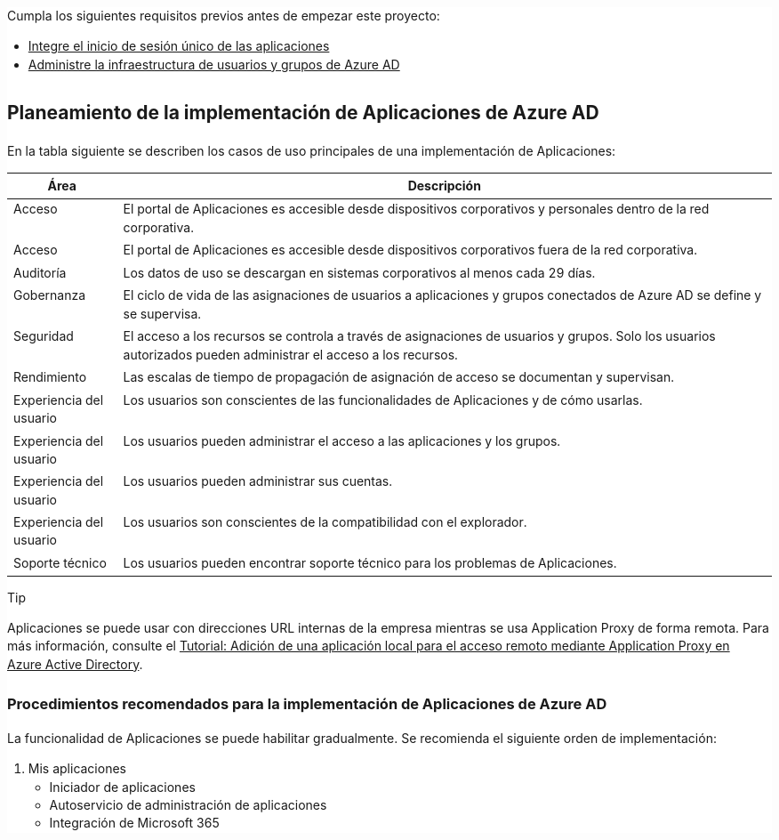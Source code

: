 Cumpla los siguientes requisitos previos antes de empezar este proyecto:

* [Integre el inicio de sesión único de las aplicaciones](https://docs.microsoft.com/azure/active-directory/manage-apps/plan-sso-deployment)
* [Administre la infraestructura de usuarios y grupos de Azure AD](https://docs.microsoft.com/azure/active-directory/fundamentals/active-directory-manage-groups)

## <a name="plan-azure-ad-my-apps-deployment"></a>Planeamiento de la implementación de Aplicaciones de Azure AD

En la tabla siguiente se describen los casos de uso principales de una implementación de Aplicaciones:

| Área| Descripción |
| - | - |
| Acceso| El portal de Aplicaciones es accesible desde dispositivos corporativos y personales dentro de la red corporativa. |
|Acceso | El portal de Aplicaciones es accesible desde dispositivos corporativos fuera de la red corporativa. |
| Auditoría| Los datos de uso se descargan en sistemas corporativos al menos cada 29 días. |
| Gobernanza| El ciclo de vida de las asignaciones de usuarios a aplicaciones y grupos conectados de Azure AD se define y se supervisa. |
| Seguridad| El acceso a los recursos se controla a través de asignaciones de usuarios y grupos. Solo los usuarios autorizados pueden administrar el acceso a los recursos. |
| Rendimiento| Las escalas de tiempo de propagación de asignación de acceso se documentan y supervisan. |
| Experiencia del usuario| Los usuarios son conscientes de las funcionalidades de Aplicaciones y de cómo usarlas.|
| Experiencia del usuario| Los usuarios pueden administrar el acceso a las aplicaciones y los grupos.|
| Experiencia del usuario| Los usuarios pueden administrar sus cuentas. |
| Experiencia del usuario| Los usuarios son conscientes de la compatibilidad con el explorador. |
| Soporte técnico| Los usuarios pueden encontrar soporte técnico para los problemas de Aplicaciones. |


> [!TIP]
> Aplicaciones se puede usar con direcciones URL internas de la empresa mientras se usa Application Proxy de forma remota. Para más información, consulte el [Tutorial: Adición de una aplicación local para el acceso remoto mediante Application Proxy en Azure Active Directory](application-proxy-add-on-premises-application.md).

### <a name="best-practices-for-deploying-azure-ad-my-apps"></a>Procedimientos recomendados para la implementación de Aplicaciones de Azure AD

La funcionalidad de Aplicaciones se puede habilitar gradualmente. Se recomienda el siguiente orden de implementación:

1. Mis aplicaciones
   * Iniciador de aplicaciones
   * Autoservicio de administración de aplicaciones
   * Integración de Microsoft 365
